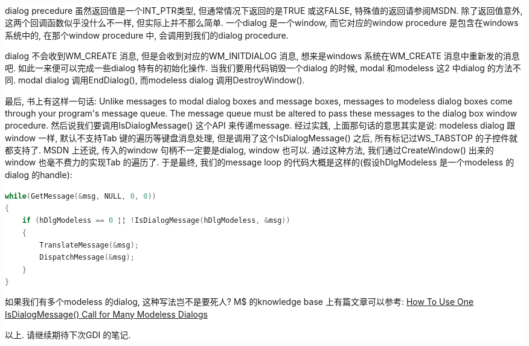 dialog precedure 虽然返回值是一个INT_PTR类型, 但通常情况下返回的是TRUE 或这FALSE, 特殊值的返回请参阅MSDN. 除了返回值意外, 这两个回调函数似乎没什么不一样, 但实际上并不那么简单. 一个dialog 是一个window, 而它对应的window procedure 是包含在windows 系统中的, 在那个window procedure 中, 会调用到我们的dialog procedure.

dialog 不会收到WM_CREATE 消息, 但是会收到对应的WM_INITDIALOG 消息, 想来是windows 系统在WM_CREATE 消息中重新发的消息吧. 如此一来便可以完成一些dialog 特有的初始化操作. 当我们要用代码销毁一个dialog 的时候, modal 和modeless 这2 中dialog 的方法不同. modal dialog 调用EndDialog(), 而modeless dialog 调用DestroyWindow().

最后, 书上有这样一句话: Unlike messages to modal dialog boxes and message boxes, messages to modeless dialog boxes come through your program's message queue. The message queue must be altered to pass these messages to the dialog box window procedure. 然后说我们要调用IsDialogMessage() 这个API 来传递message. 经过实践, 上面那句话的意思其实是说: modeless dialog 跟window 一样, 默认不支持Tab 键的遍历等键盘消息处理, 但是调用了这个IsDialogMessage() 之后, 所有标记过WS_TABSTOP 的子控件就都支持了. MSDN 上还说, 传入的window 句柄不一定要是dialog, window 也可以. 通过这种方法, 我们通过CreateWindow() 出来的window 也毫不费力的实现Tab 的遍历了. 于是最终, 我们的message loop 的代码大概是这样的(假设hDlgModeless 是一个modeless 的dialog 的handle):

```cpp
while(GetMessage(&msg, NULL, 0, 0))
{
    if (hDlgModeless == 0 ¦¦ !IsDialogMessage(hDlgModeless, &msg))
    {
        TranslateMessage(&msg);
        DispatchMessage(&msg);
    }
}
```

如果我们有多个modeless 的dialog, 这种写法岂不是要死人? M$ 的knowledge base 上有篇文章可以参考: [How To Use One IsDialogMessage() Call for Many Modeless Dialogs](http://support.microsoft.com/kb/71450)

以上. 请继续期待下次GDI 的笔记.
